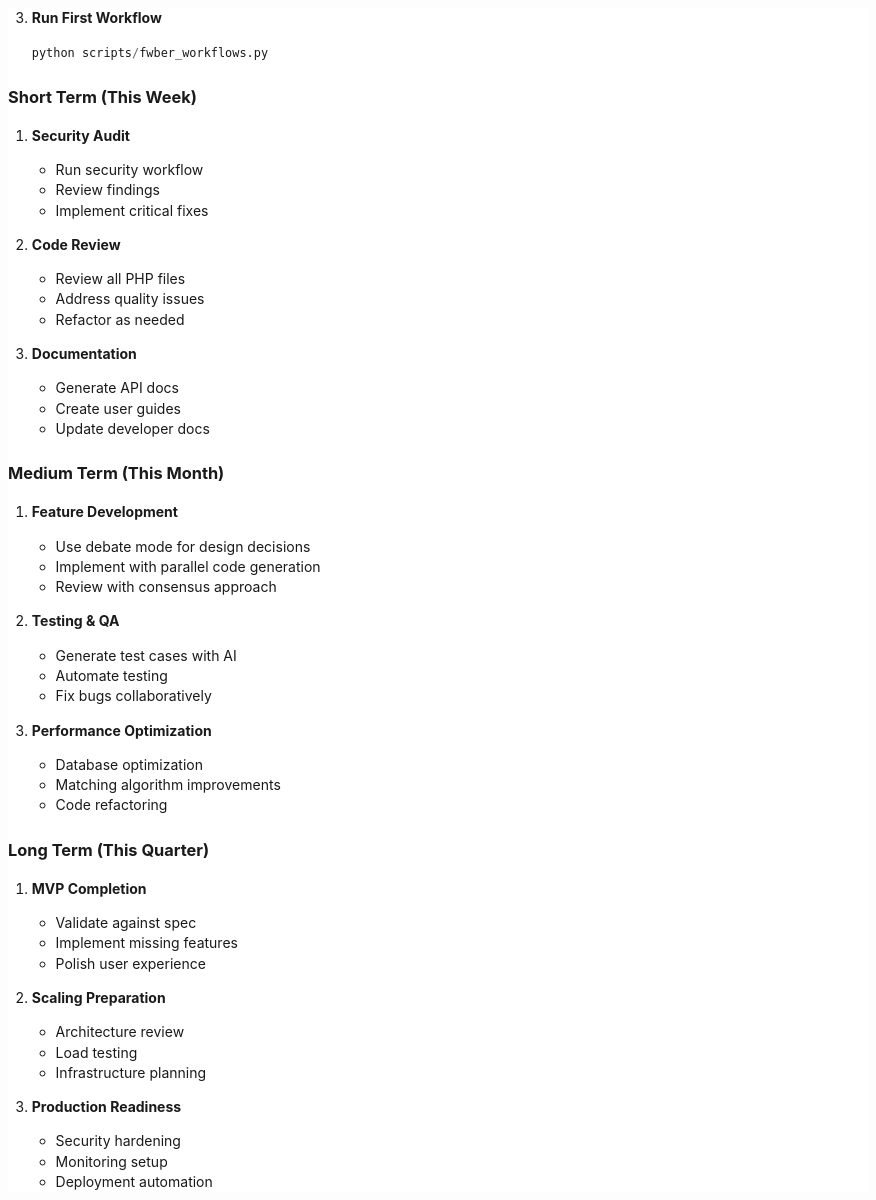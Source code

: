 3. **Run First Workflow**
   ```python
   python scripts/fwber_workflows.py
   ```

### Short Term (This Week)

1. **Security Audit**
   - Run security workflow
   - Review findings
   - Implement critical fixes

2. **Code Review**
   - Review all PHP files
   - Address quality issues
   - Refactor as needed

3. **Documentation**
   - Generate API docs
   - Create user guides
   - Update developer docs

### Medium Term (This Month)

1. **Feature Development**
   - Use debate mode for design decisions
   - Implement with parallel code generation
   - Review with consensus approach

2. **Testing & QA**
   - Generate test cases with AI
   - Automate testing
   - Fix bugs collaboratively

3. **Performance Optimization**
   - Database optimization
   - Matching algorithm improvements
   - Code refactoring

### Long Term (This Quarter)

1. **MVP Completion**
   - Validate against spec
   - Implement missing features
   - Polish user experience

2. **Scaling Preparation**
   - Architecture review
   - Load testing
   - Infrastructure planning

3. **Production Readiness**
   - Security hardening
   - Monitoring setup
   - Deployment automation
